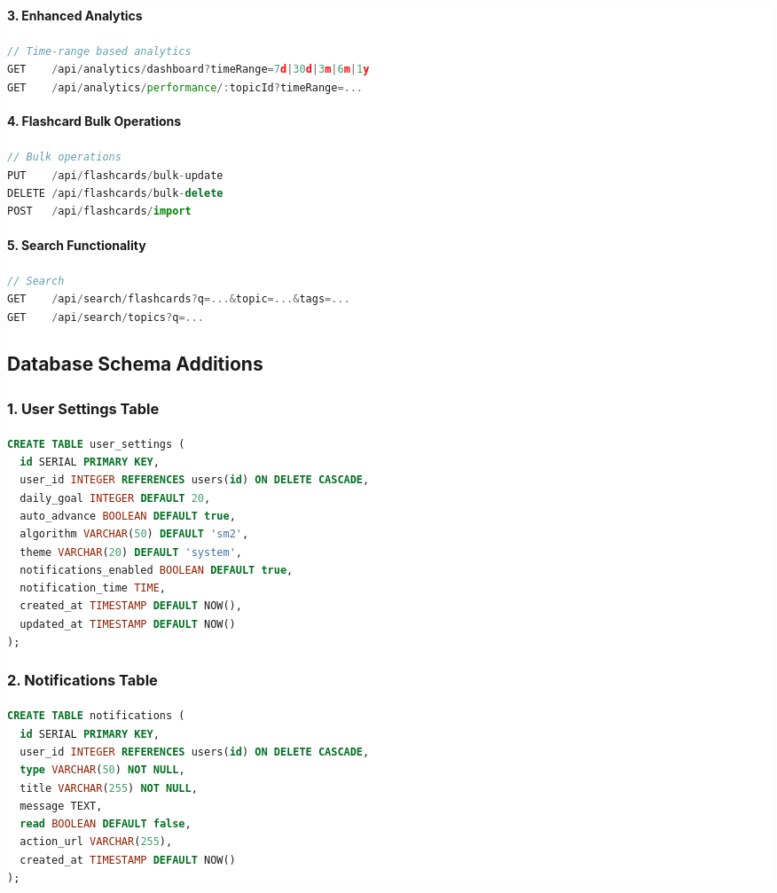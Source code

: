 #### 3. Enhanced Analytics
```typescript
// Time-range based analytics
GET    /api/analytics/dashboard?timeRange=7d|30d|3m|6m|1y
GET    /api/analytics/performance/:topicId?timeRange=...
```

#### 4. Flashcard Bulk Operations
```typescript
// Bulk operations
PUT    /api/flashcards/bulk-update
DELETE /api/flashcards/bulk-delete
POST   /api/flashcards/import
```

#### 5. Search Functionality
```typescript
// Search
GET    /api/search/flashcards?q=...&topic=...&tags=...
GET    /api/search/topics?q=...
```

## Database Schema Additions

### 1. User Settings Table
```sql
CREATE TABLE user_settings (
  id SERIAL PRIMARY KEY,
  user_id INTEGER REFERENCES users(id) ON DELETE CASCADE,
  daily_goal INTEGER DEFAULT 20,
  auto_advance BOOLEAN DEFAULT true,
  algorithm VARCHAR(50) DEFAULT 'sm2',
  theme VARCHAR(20) DEFAULT 'system',
  notifications_enabled BOOLEAN DEFAULT true,
  notification_time TIME,
  created_at TIMESTAMP DEFAULT NOW(),
  updated_at TIMESTAMP DEFAULT NOW()
);
```

### 2. Notifications Table
```sql
CREATE TABLE notifications (
  id SERIAL PRIMARY KEY,
  user_id INTEGER REFERENCES users(id) ON DELETE CASCADE,
  type VARCHAR(50) NOT NULL,
  title VARCHAR(255) NOT NULL,
  message TEXT,
  read BOOLEAN DEFAULT false,
  action_url VARCHAR(255),
  created_at TIMESTAMP DEFAULT NOW()
);
```
